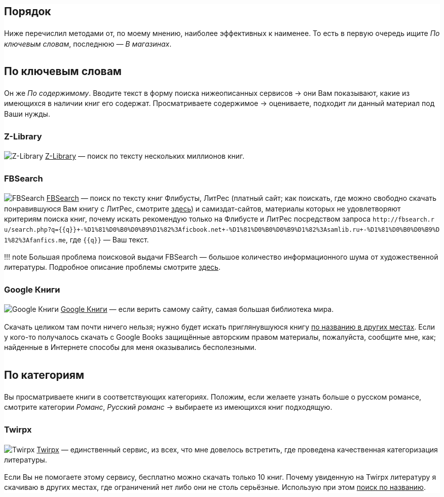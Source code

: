 <a id="Порядок"></a>
## Порядок

Ниже перечислил методами от, по моему мнению, наиболее эффективных к наименее. То есть в первую очередь ищите *По ключевым словам*, последнюю — *В магазинах*.

<a id="По-ключевым-словам"></a>
## По ключевым словам

Он же *По содержимому*. Вводите текст в форму поиска нижеописанных сервисов → они Вам показывают, какие из имеющихся в наличии книг его содержат. Просматриваете содержимое → оцениваете, подходит ли данный материал под Ваши нужды.

<a id="Z-Library"></a>
### Z-Library

![Z-Library](https://i.imgur.com/N0Sw4E6.png) [Z-Library](https://b-ok.cc/fulltext) — поиск по тексту нескольких миллионов книг.

<a id="FBSearch"></a>
### FBSearch

![FBSearch](https://i.imgur.com/drjYrvC.png) [FBSearch](http://fbsearch.ru) — поиск по тексту книг Флибусты, ЛитРес (платный сайт; как поискать, где можно свободно скачать понравившуюся Вам книгу с ЛитРес, смотрите [здесь](#По-названию)) и самиздат-сайтов, материалы которых не удовлетворяют критериям поиска книг, почему искать рекомендую только на Флибусте и ЛитРес посредством запроса `http://fbsearch.ru/search.php?q={{q}}+-%D1%81%D0%B0%D0%B9%D1%82%3Aficbook.net+-%D1%81%D0%B0%D0%B9%D1%82%3Asamlib.ru+-%D1%81%D0%B0%D0%B9%D1%82%3Afanfics.me`, где `{{q}}` — Ваш текст.

!!! note
	Большая проблема поисковой выдачи FBSearch — большое количество информационного шума от художественной литературы. Подробное описание проблемы смотрите [здесь](https://github.com/Kristinita/SashaMiscellaneous/issues/17).

<a id="Google-Книги"></a>
### Google Книги

![Google Книги](https://i.imgur.com/Q1qhSKQ.jpg) [Google Книги](https://books.google.ru/) — если верить самому сайту, самая большая библиотека мира.

Скачать целиком там почти ничего нельзя; нужно будет искать приглянувшуюся книгу [по названию в других местах](#По-названию). Если у кого-то получалось скачать с Google Books защищённые авторским правом материалы, пожалуйста, сообщите мне, как; найденные в Интернете способы для меня оказывались бесполезными.

<a id="По-категориям"></a>
## По категориям

Вы просматриваете книги в соответствующих категориях. Положим, если желаете узнать больше о русском романсе, смотрите категории *Романс*, *Русский романс* → выбираете из имеющихся книг подходящую.

<a id="Twirpx"></a>
### Twirpx

![Twirpx](https://i.imgur.com/3fB5ZQk.png) [Twirpx](https://www.twirpx.com) — единственный сервис, из всех, что мне довелось встретить, где проведена качественная категоризация литературы.

Если Вы не помогаете этому сервису, бесплатно можно скачать только 10 книг. Почему увиденную на Twirpx литературу я скачиваю в других местах, где ограничений нет либо они не столь серьёзные. Использую при этом [поиск по названию](#По-названию).
